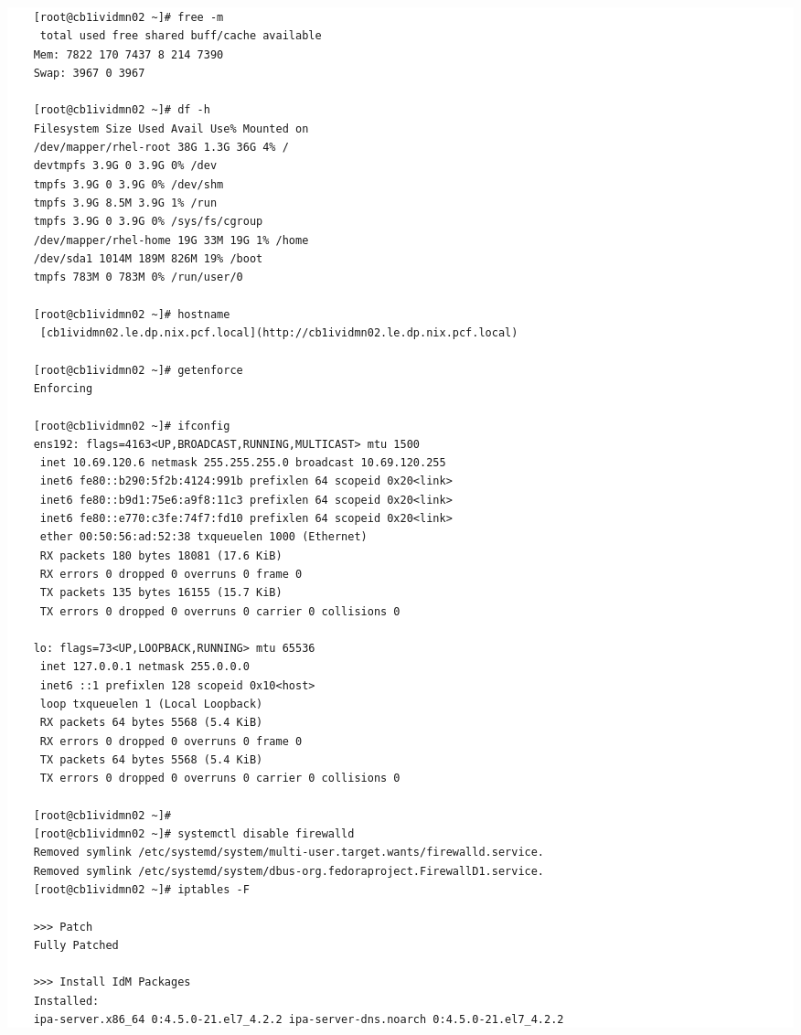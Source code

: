         [root@cb1ividmn02 ~]# free -m
         total used free shared buff/cache available
        Mem: 7822 170 7437 8 214 7390
        Swap: 3967 0 3967
        
        [root@cb1ividmn02 ~]# df -h
        Filesystem Size Used Avail Use% Mounted on
        /dev/mapper/rhel-root 38G 1.3G 36G 4% /
        devtmpfs 3.9G 0 3.9G 0% /dev
        tmpfs 3.9G 0 3.9G 0% /dev/shm
        tmpfs 3.9G 8.5M 3.9G 1% /run
        tmpfs 3.9G 0 3.9G 0% /sys/fs/cgroup
        /dev/mapper/rhel-home 19G 33M 19G 1% /home
        /dev/sda1 1014M 189M 826M 19% /boot
        tmpfs 783M 0 783M 0% /run/user/0
        
        [root@cb1ividmn02 ~]# hostname
         [cb1ividmn02.le.dp.nix.pcf.local](http://cb1ividmn02.le.dp.nix.pcf.local) 
        
        [root@cb1ividmn02 ~]# getenforce 
        Enforcing
        
        [root@cb1ividmn02 ~]# ifconfig
        ens192: flags=4163<UP,BROADCAST,RUNNING,MULTICAST> mtu 1500
         inet 10.69.120.6 netmask 255.255.255.0 broadcast 10.69.120.255
         inet6 fe80::b290:5f2b:4124:991b prefixlen 64 scopeid 0x20<link>
         inet6 fe80::b9d1:75e6:a9f8:11c3 prefixlen 64 scopeid 0x20<link>
         inet6 fe80::e770:c3fe:74f7:fd10 prefixlen 64 scopeid 0x20<link>
         ether 00:50:56:ad:52:38 txqueuelen 1000 (Ethernet)
         RX packets 180 bytes 18081 (17.6 KiB)
         RX errors 0 dropped 0 overruns 0 frame 0
         TX packets 135 bytes 16155 (15.7 KiB)
         TX errors 0 dropped 0 overruns 0 carrier 0 collisions 0
        
        lo: flags=73<UP,LOOPBACK,RUNNING> mtu 65536
         inet 127.0.0.1 netmask 255.0.0.0
         inet6 ::1 prefixlen 128 scopeid 0x10<host>
         loop txqueuelen 1 (Local Loopback)
         RX packets 64 bytes 5568 (5.4 KiB)
         RX errors 0 dropped 0 overruns 0 frame 0
         TX packets 64 bytes 5568 (5.4 KiB)
         TX errors 0 dropped 0 overruns 0 carrier 0 collisions 0
        
        [root@cb1ividmn02 ~]#
        [root@cb1ividmn02 ~]# systemctl disable firewalld
        Removed symlink /etc/systemd/system/multi-user.target.wants/firewalld.service.
        Removed symlink /etc/systemd/system/dbus-org.fedoraproject.FirewallD1.service.
        [root@cb1ividmn02 ~]# iptables -F
        
        >>> Patch
        Fully Patched
        
        >>> Install IdM Packages
        Installed:
        ipa-server.x86_64 0:4.5.0-21.el7_4.2.2 ipa-server-dns.noarch 0:4.5.0-21.el7_4.2.2
        